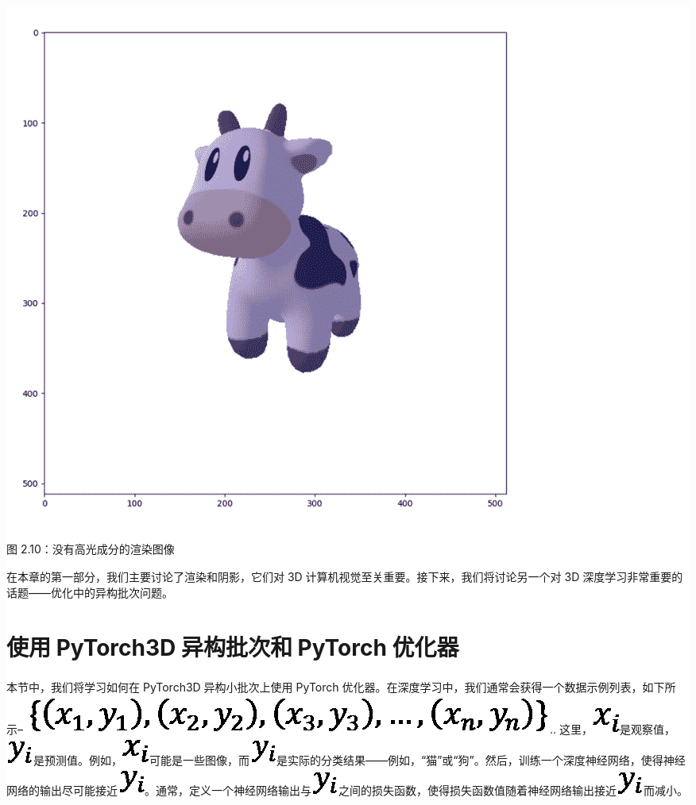 ![图 2.10：没有高光成分的渲染图像](img/B18217_02_010.jpg)

图 2.10：没有高光成分的渲染图像

在本章的第一部分，我们主要讨论了渲染和阴影，它们对 3D 计算机视觉至关重要。接下来，我们将讨论另一个对 3D 深度学习非常重要的话题——优化中的异构批次问题。

# 使用 PyTorch3D 异构批次和 PyTorch 优化器

本节中，我们将学习如何在 PyTorch3D 异构小批次上使用 PyTorch 优化器。在深度学习中，我们通常会获得一个数据示例列表，如下所示– ![](img/15.png).. 这里，![](img/16.png)是观察值，![](img/17.png)是预测值。例如，![](img/18.png)可能是一些图像，而![](img/20.png)是实际的分类结果——例如，“猫”或“狗”。然后，训练一个深度神经网络，使得神经网络的输出尽可能接近![](img/21.png)。通常，定义一个神经网络输出与![](img/22.png)之间的损失函数，使得损失函数值随着神经网络输出接近![](img/22.png)而减小。
